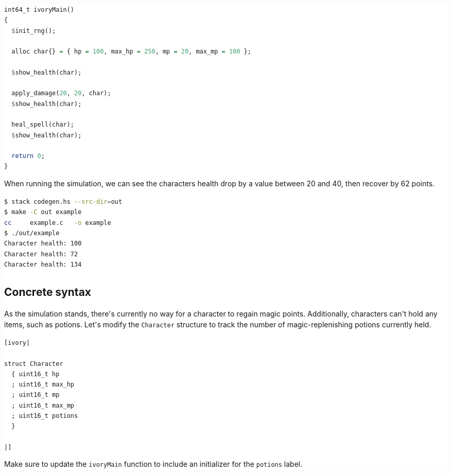 ```haskell
int64_t ivoryMain()
{
  $init_rng();

  alloc char{} = { hp = 100, max_hp = 250, mp = 20, max_mp = 100 };

  $show_health(char);

  apply_damage(20, 20, char);
  $show_health(char);

  heal_spell(char);
  $show_health(char);

  return 0;
}
```

When running the simulation, we can see the characters health drop by a value
between 20 and 40, then recover by 62 points.

```sh
$ stack codegen.hs --src-dir=out
$ make -C out example
cc     example.c   -o example
$ ./out/example
Character health: 100
Character health: 72
Character health: 134
```

## Concrete syntax

As the simulation stands, there's currently no way for a character to
regain magic points. Additionally, characters can't hold any items,
such as potions. Let's modify the `Character` structure to track the
number of magic-replenishing potions currently held.

```haskell
[ivory|

struct Character
  { uint16_t hp
  ; uint16_t max_hp
  ; uint16_t mp
  ; uint16_t max_mp
  ; uint16_t potions
  }

|]
```

Make sure to update the `ivoryMain` function to include an initializer for the
`potions` label.
